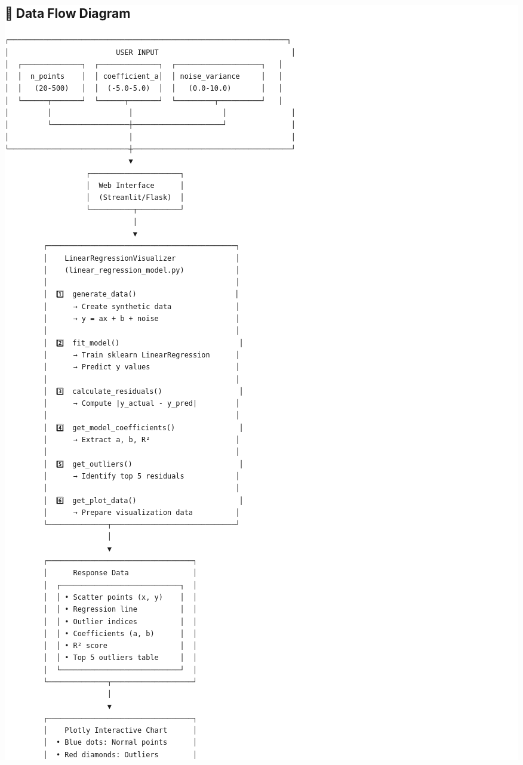 ## 🔄 Data Flow Diagram

```
┌─────────────────────────────────────────────────────────────────┐
│                         USER INPUT                               │
│  ┌──────────────┐  ┌──────────────┐  ┌────────────────────┐   │
│  │  n_points    │  │ coefficient_a│  │ noise_variance     │   │
│  │   (20-500)   │  │  (-5.0-5.0)  │  │   (0.0-10.0)       │   │
│  └──────┬───────┘  └──────┬───────┘  └─────────┬──────────┘   │
│         │                  │                     │               │
│         └──────────────────┼─────────────────────┘               │
│                            │                                     │
└────────────────────────────┼─────────────────────────────────────┘
                             ▼
                   ┌─────────────────────┐
                   │  Web Interface      │
                   │  (Streamlit/Flask)  │
                   └──────────┬──────────┘
                              │
                              ▼
         ┌────────────────────────────────────────────┐
         │    LinearRegressionVisualizer              │
         │    (linear_regression_model.py)            │
         │                                            │
         │  1️⃣  generate_data()                       │
         │      → Create synthetic data               │
         │      → y = ax + b + noise                  │
         │                                            │
         │  2️⃣  fit_model()                            │
         │      → Train sklearn LinearRegression      │
         │      → Predict y values                    │
         │                                            │
         │  3️⃣  calculate_residuals()                  │
         │      → Compute |y_actual - y_pred|         │
         │                                            │
         │  4️⃣  get_model_coefficients()               │
         │      → Extract a, b, R²                    │
         │                                            │
         │  5️⃣  get_outliers()                         │
         │      → Identify top 5 residuals            │
         │                                            │
         │  6️⃣  get_plot_data()                        │
         │      → Prepare visualization data          │
         └──────────────┬─────────────────────────────┘
                        │
                        ▼
         ┌──────────────────────────────────┐
         │      Response Data               │
         │  ┌────────────────────────────┐  │
         │  │ • Scatter points (x, y)    │  │
         │  │ • Regression line          │  │
         │  │ • Outlier indices          │  │
         │  │ • Coefficients (a, b)      │  │
         │  │ • R² score                 │  │
         │  │ • Top 5 outliers table     │  │
         │  └────────────────────────────┘  │
         └──────────────┬───────────────────┘
                        │
                        ▼
         ┌──────────────────────────────────┐
         │    Plotly Interactive Chart      │
         │  • Blue dots: Normal points      │
         │  • Red diamonds: Outliers        │
```